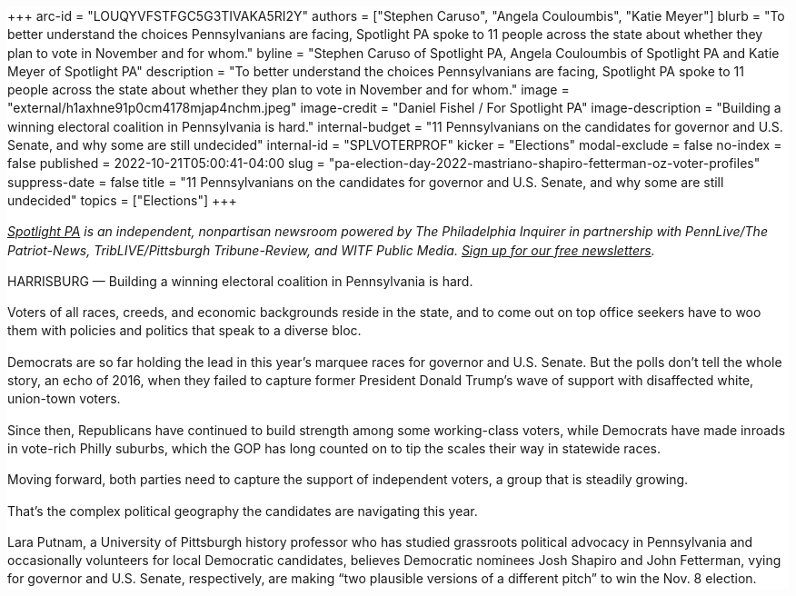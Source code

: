 +++
arc-id = "LOUQYVFSTFGC5G3TIVAKA5RI2Y"
authors = ["Stephen Caruso", "Angela Couloumbis", "Katie Meyer"]
blurb = "To better understand the choices Pennsylvanians are facing, Spotlight PA spoke to 11 people across the state about whether they plan to vote in November and for whom."
byline = "Stephen Caruso of Spotlight PA, Angela Couloumbis of Spotlight PA and Katie Meyer of Spotlight PA"
description = "To better understand the choices Pennsylvanians are facing, Spotlight PA spoke to 11 people across the state about whether they plan to vote in November and for whom."
image = "external/h1axhne91p0cm4178mjap4nchm.jpeg"
image-credit = "Daniel Fishel / For Spotlight PA"
image-description = "Building a winning electoral coalition in Pennsylvania is hard."
internal-budget = "11 Pennsylvanians on the candidates for governor and U.S. Senate, and why some are still undecided"
internal-id = "SPLVOTERPROF"
kicker = "Elections"
modal-exclude = false
no-index = false
published = 2022-10-21T05:00:41-04:00
slug = "pa-election-day-2022-mastriano-shapiro-fetterman-oz-voter-profiles"
suppress-date = false
title = "11 Pennsylvanians on the candidates for governor and U.S. Senate, and why some are still undecided"
topics = ["Elections"]
+++

<a href="https://www.spotlightpa.org/"><i>Spotlight PA</i></a><i> is an independent, nonpartisan newsroom powered by The Philadelphia Inquirer in partnership with PennLive/The Patriot-News, TribLIVE/Pittsburgh Tribune-Review, and WITF Public Media. </i><a href="https://www.spotlightpa.org/newsletters"><i>Sign up for our free newsletters</i></a><i>.</i>

HARRISBURG — Building a winning electoral coalition in Pennsylvania is hard.

Voters of all races, creeds, and economic backgrounds reside in the state, and to come out on top office seekers have to woo them with policies and politics that speak to a diverse bloc.

Democrats are so far holding the lead in this year’s marquee races for governor and U.S. Senate. But the polls don’t tell the whole story, an echo of 2016, when they failed to capture former President Donald Trump’s wave of support with disaffected white, union-town voters.

<script src="https://www.spotlightpa.org/embed.js" async></script><div data-spl-embed-version="1" data-spl-src="https://www.spotlightpa.org/embeds/newsletter/"></div>

Since then, Republicans have continued to build strength among some working-class voters, while Democrats have made inroads in vote-rich Philly suburbs, which the GOP has long counted on to tip the scales their way in statewide races.

Moving forward, both parties need to capture the support of independent voters, a group that is steadily growing.

That’s the complex political geography the candidates are navigating this year.

Lara Putnam, a University of Pittsburgh history professor who has studied grassroots political advocacy in Pennsylvania and occasionally volunteers for local Democratic candidates, believes Democratic nominees Josh Shapiro and John Fetterman, vying for governor and U.S. Senate, respectively, are making “two plausible versions of a different pitch” to win the Nov. 8 election.

